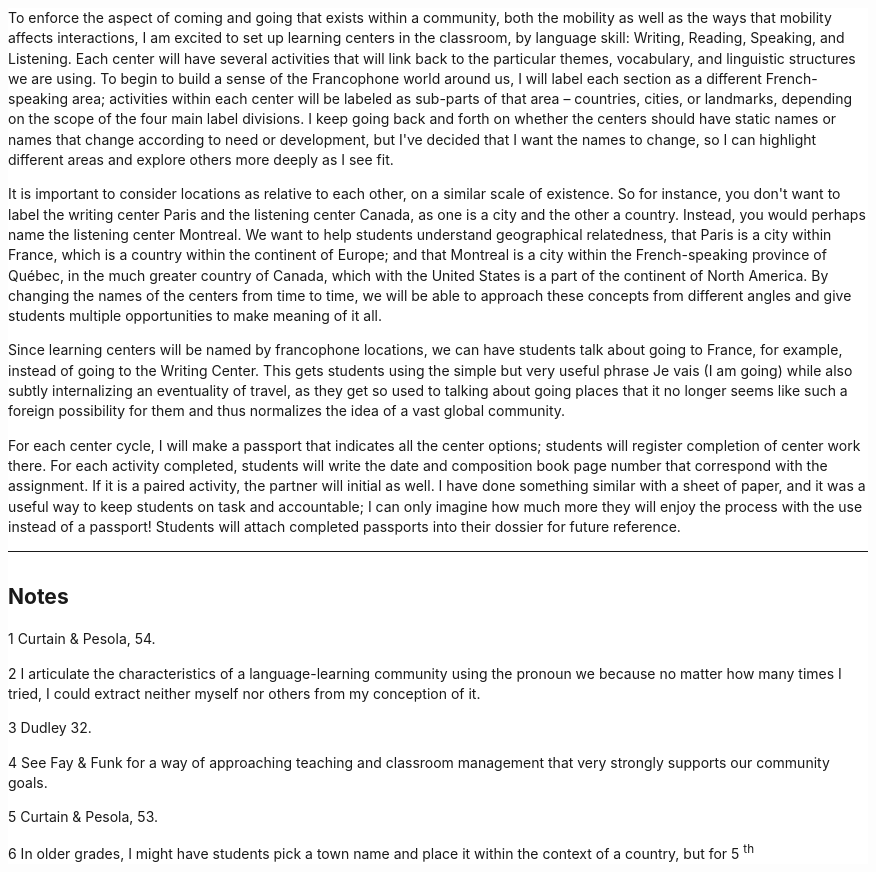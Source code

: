 To enforce the aspect of coming and going that exists within a community, both the mobility as well as the ways that mobility affects interactions, I am excited to set up learning centers in the classroom, by language skill:  Writing, Reading, Speaking, and Listening. Each center will have several activities that will link back to the particular themes, vocabulary, and linguistic structures we are using. To begin to build a sense of the Francophone world around us, I will label each section as a different French-speaking area; activities within each center will be labeled as sub-parts of that area – countries, cities, or landmarks, depending on the scope of the four main label divisions. I keep going back and forth on whether the centers should have static names or names that change according to need or development, but I've decided that I want the names to change, so I can highlight different areas and explore others more deeply as I see fit.
</p>
<p>
It is important to consider locations as relative to each other, on a similar scale of existence. So for instance, you don't want to label the writing center Paris and the listening center Canada, as one is a city and the other a country. Instead, you would perhaps name the listening center Montreal. We want to help students understand geographical relatedness, that Paris is a city within France, which is a country within the continent of Europe; and that Montreal is a city within the French-speaking province of Québec, in the much greater country of Canada, which with the United States is a part of the continent of North America. By changing the names of the centers from time to time, we will be able to approach these concepts from different angles and give students multiple opportunities to make meaning of it all.
</p>
<p>
Since learning centers will be named by francophone locations, we can have students talk about going to France, for example, instead of going to the Writing Center. This gets students using the simple but very useful phrase Je vais (I am going) while also subtly internalizing an eventuality of travel, as they get so used to talking about going places that it no longer seems like such a foreign possibility for them and thus normalizes the idea of a vast global community.
</p>
<p>
For each center cycle, I will make a passport that indicates all the center options; students will register completion of center work there. For each activity completed, students will write the date and composition book page number that correspond with the assignment. If it is a paired activity, the partner will initial as well. I have done something similar with a sheet of paper, and it was a useful way to keep students on task and accountable; I can only imagine how much more they will enjoy the process with the use instead of a passport! Students will attach completed passports into their dossier for future reference.
</p>
<hr/>
<h2>
Notes
</h2>
<p>
1 Curtain &amp; Pesola, 54.
</p>
<p>
2 I articulate the characteristics of a language-learning community using the pronoun we because no matter how many times I tried, I could extract neither myself nor others from my conception of it.
</p>
<p>
3 Dudley 32.
</p>
<p>
4 See Fay &amp; Funk for a way of approaching teaching and classroom management that very strongly supports our community goals.
</p>
<p>
5 Curtain &amp; Pesola, 53.
</p>
<p>
6 In older grades, I might have students pick a town name and place it within the context of a country, but for 5
<sup>
th